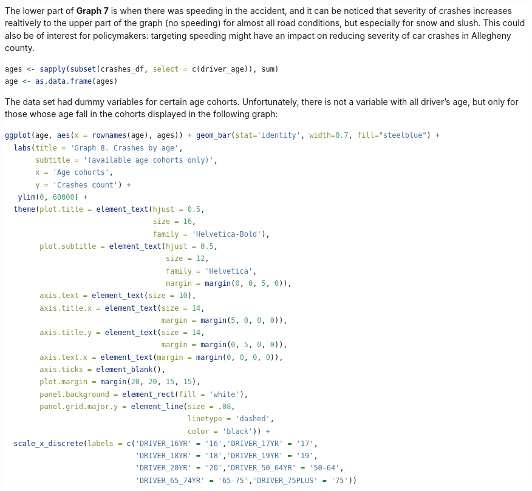 The lower part of **Graph 7** is when there was speeding in the
accident, and it can be noticed that severity of crashes increases
realtively to the upper part of the graph (no speeding) for almost all
road conditions, but especially for snow and slush. This could also be
of interest for policymakers: targeting speeding might have an impact on
reducing severity of car crashes in Allegheny county.

``` r
ages <- sapply(subset(crashes_df, select = c(driver_age)), sum)
age <- as.data.frame(ages)
```

The data set had dummy variables for certain age cohorts. Unfortunately,
there is not a variable with all driver’s age, but only for those whose
age fall in the cohorts displayed in the following graph:

``` r
ggplot(age, aes(x = rownames(age), ages)) + geom_bar(stat='identity', width=0.7, fill="steelblue") +
  labs(title = 'Graph 8. Crashes by age', 
       subtitle = '(available age cohorts only)', 
       x = 'Age cohorts', 
       y = 'Crashes count') +
   ylim(0, 60000) +
  theme(plot.title = element_text(hjust = 0.5, 
                                  size = 16, 
                                  family = 'Helvetica-Bold'),
        plot.subtitle = element_text(hjust = 0.5, 
                                     size = 12, 
                                     family = 'Helvetica', 
                                     margin = margin(0, 0, 5, 0)),
        axis.text = element_text(size = 10), 
        axis.title.x = element_text(size = 14, 
                                    margin = margin(5, 0, 0, 0)),
        axis.title.y = element_text(size = 14, 
                                    margin = margin(0, 5, 0, 0)),
        axis.text.x = element_text(margin = margin(0, 0, 0, 0)),
        axis.ticks = element_blank(),
        plot.margin = margin(20, 20, 15, 15), 
        panel.background = element_rect(fill = 'white'),
        panel.grid.major.y = element_line(size = .08, 
                                          linetype = 'dashed', 
                                          color = 'black')) +
  scale_x_discrete(labels = c('DRIVER_16YR' = '16','DRIVER_17YR' = '17',
                              'DRIVER_18YR' = '18','DRIVER_19YR' = '19',
                              'DRIVER_20YR' = '20','DRIVER_50_64YR' = '50-64',
                              'DRIVER_65_74YR' = '65-75','DRIVER_75PLUS' = '75'))
```
